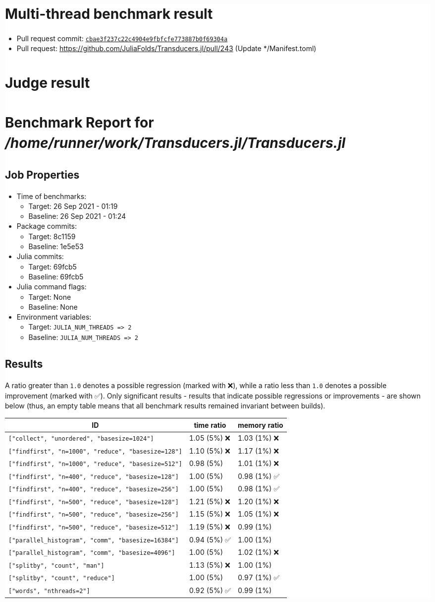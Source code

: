 # Multi-thread benchmark result

* Pull request commit: [`cbae3f237c22c4904e9fbfcfe773887b0f69304a`](https://github.com/JuliaFolds/Transducers.jl/commit/cbae3f237c22c4904e9fbfcfe773887b0f69304a)
* Pull request: <https://github.com/JuliaFolds/Transducers.jl/pull/243> (Update */Manifest.toml)

# Judge result
# Benchmark Report for */home/runner/work/Transducers.jl/Transducers.jl*

## Job Properties
* Time of benchmarks:
    - Target: 26 Sep 2021 - 01:19
    - Baseline: 26 Sep 2021 - 01:24
* Package commits:
    - Target: 8c1159
    - Baseline: 1e5e53
* Julia commits:
    - Target: 69fcb5
    - Baseline: 69fcb5
* Julia command flags:
    - Target: None
    - Baseline: None
* Environment variables:
    - Target: `JULIA_NUM_THREADS => 2`
    - Baseline: `JULIA_NUM_THREADS => 2`

## Results
A ratio greater than `1.0` denotes a possible regression (marked with :x:), while a ratio less
than `1.0` denotes a possible improvement (marked with :white_check_mark:). Only significant results - results
that indicate possible regressions or improvements - are shown below (thus, an empty table means that all
benchmark results remained invariant between builds).

| ID                                                  | time ratio                   | memory ratio                 |
|-----------------------------------------------------|------------------------------|------------------------------|
| `["collect", "unordered", "basesize=1024"]`         |                1.05 (5%) :x: |                1.03 (1%) :x: |
| `["findfirst", "n=1000", "reduce", "basesize=128"]` |                1.10 (5%) :x: |                1.17 (1%) :x: |
| `["findfirst", "n=1000", "reduce", "basesize=512"]` |                   0.98 (5%)  |                1.01 (1%) :x: |
| `["findfirst", "n=400", "reduce", "basesize=128"]`  |                   1.00 (5%)  | 0.98 (1%) :white_check_mark: |
| `["findfirst", "n=400", "reduce", "basesize=256"]`  |                   1.00 (5%)  | 0.98 (1%) :white_check_mark: |
| `["findfirst", "n=500", "reduce", "basesize=128"]`  |                1.21 (5%) :x: |                1.20 (1%) :x: |
| `["findfirst", "n=500", "reduce", "basesize=256"]`  |                1.15 (5%) :x: |                1.05 (1%) :x: |
| `["findfirst", "n=500", "reduce", "basesize=512"]`  |                1.19 (5%) :x: |                   0.99 (1%)  |
| `["parallel_histogram", "comm", "basesize=16384"]`  | 0.94 (5%) :white_check_mark: |                   1.00 (1%)  |
| `["parallel_histogram", "comm", "basesize=4096"]`   |                   1.00 (5%)  |                1.02 (1%) :x: |
| `["splitby", "count", "man"]`                       |                1.13 (5%) :x: |                   1.00 (1%)  |
| `["splitby", "count", "reduce"]`                    |                   1.00 (5%)  | 0.97 (1%) :white_check_mark: |
| `["words", "nthreads=2"]`                           | 0.92 (5%) :white_check_mark: |                   0.99 (1%)  |